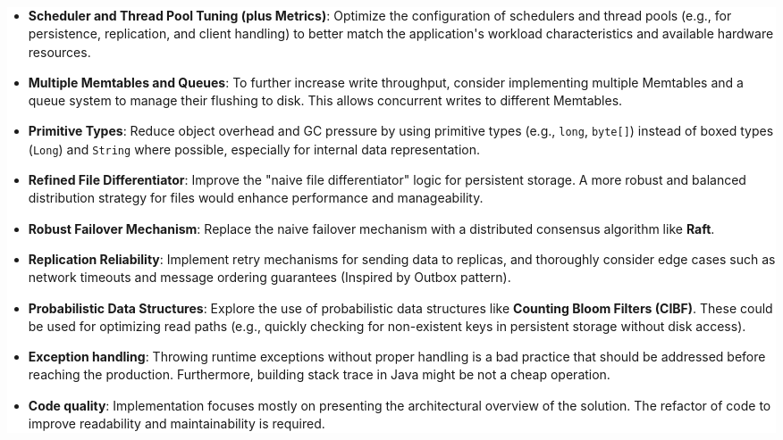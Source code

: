 * **Scheduler and Thread Pool Tuning (plus Metrics)**: Optimize the configuration of schedulers and thread pools (e.g., for persistence, replication, and client handling) to better match the application's workload characteristics and available hardware resources.

* **Multiple Memtables and Queues**: To further increase write throughput, consider implementing multiple Memtables and a queue system to manage their flushing to disk. This allows concurrent writes to different Memtables.

* **Primitive Types**: Reduce object overhead and GC pressure by using primitive types (e.g., `long`, `byte[]`) instead of boxed types (`Long`) and `String` where possible, especially for internal data representation.

* **Refined File Differentiator**: Improve the "naive file differentiator" logic for persistent storage. A more robust and balanced distribution strategy for files would enhance performance and manageability.

* **Robust Failover Mechanism**: Replace the naive failover mechanism with a distributed consensus algorithm like **Raft**.

* **Replication Reliability**: Implement retry mechanisms for sending data to replicas, and thoroughly consider edge cases such as network timeouts and message ordering guarantees (Inspired by Outbox pattern).

* **Probabilistic Data Structures**: Explore the use of probabilistic data structures like **Counting Bloom Filters (CIBF)**. These could be used for optimizing read paths (e.g., quickly checking for non-existent keys in persistent storage without disk access).

* **Exception handling**: Throwing runtime exceptions without proper handling is a bad practice that should be addressed before reaching the production. Furthermore, building stack trace in Java might be not a cheap operation.

* **Code quality**: Implementation focuses mostly on presenting the architectural overview of the solution. The refactor of code to improve readability and maintainability is required.